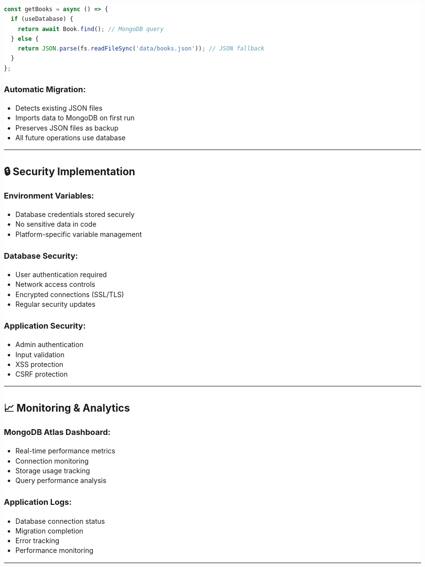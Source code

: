 ```javascript
const getBooks = async () => {
  if (useDatabase) {
    return await Book.find(); // MongoDB query
  } else {
    return JSON.parse(fs.readFileSync('data/books.json')); // JSON fallback
  }
};
```

### Automatic Migration:
- Detects existing JSON files
- Imports data to MongoDB on first run
- Preserves JSON files as backup
- All future operations use database

---

## 🔒 Security Implementation

### Environment Variables:
- Database credentials stored securely
- No sensitive data in code
- Platform-specific variable management

### Database Security:
- User authentication required
- Network access controls
- Encrypted connections (SSL/TLS)
- Regular security updates

### Application Security:
- Admin authentication
- Input validation
- XSS protection
- CSRF protection

---

## 📈 Monitoring & Analytics

### MongoDB Atlas Dashboard:
- Real-time performance metrics
- Connection monitoring
- Storage usage tracking
- Query performance analysis

### Application Logs:
- Database connection status
- Migration completion
- Error tracking
- Performance monitoring

---